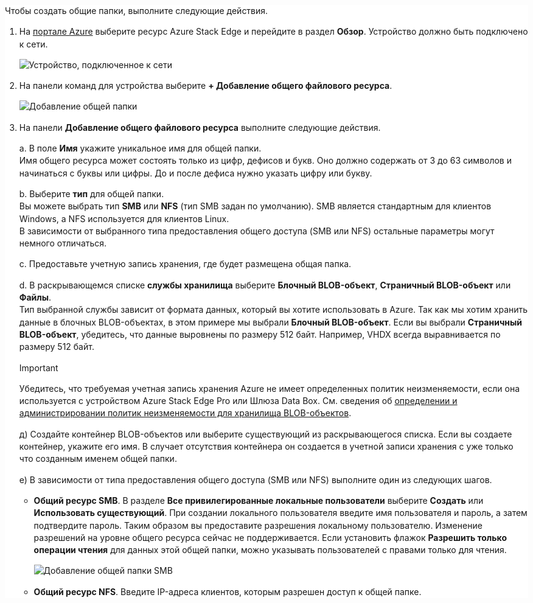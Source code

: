 Чтобы создать общие папки, выполните следующие действия.

1. На [портале Azure](https://portal.azure.com/) выберите ресурс Azure Stack Edge и перейдите в раздел **Обзор**. Устройство должно быть подключено к сети.

   ![Устройство, подключенное к сети](./media/azure-stack-edge-j-series-deploy-add-shares/device-online-1.png)

2. На панели команд для устройства выберите **+ Добавление общего файлового ресурса**.

   ![Добавление общей папки](./media/azure-stack-edge-j-series-deploy-add-shares/select-add-share-1.png)

3. На панели **Добавление общего файлового ресурса** выполните следующие действия.

    а. В поле **Имя** укажите уникальное имя для общей папки.  
    Имя общего ресурса может состоять только из цифр, дефисов и букв. Оно должно содержать от 3 до 63 символов и начинаться с буквы или цифры. До и после дефиса нужно указать цифру или букву.
    
    b. Выберите **тип** для общей папки.  
    Вы можете выбрать тип **SMB** или **NFS** (тип SMB задан по умолчанию). SMB является стандартным для клиентов Windows, а NFS используется для клиентов Linux.  
    В зависимости от выбранного типа предоставления общего доступа (SMB или NFS) остальные параметры могут немного отличаться. 

    c. Предоставьте учетную запись хранения, где будет размещена общая папка.

    d. В раскрывающемся списке **службы хранилища** выберите **Блочный BLOB-объект**, **Страничный BLOB-объект** или **Файлы**.  
    Тип выбранной службы зависит от формата данных, который вы хотите использовать в Azure. Так как мы хотим хранить данные в блочных BLOB-объектах, в этом примере мы выбрали **Блочный BLOB-объект**. Если вы выбрали **Страничный BLOB-объект**, убедитесь, что данные выровнены по размеру 512 байт. Например, VHDX всегда выравнивается по размеру 512 байт.

   > [!IMPORTANT]
   > Убедитесь, что требуемая учетная запись хранения Azure не имеет определенных политик неизменяемости, если она используется с устройством Azure Stack Edge Pro или Шлюза Data Box. См. сведения об [определении и администрировании политик неизменяемости для хранилища BLOB-объектов](../storage/blobs/storage-blob-immutability-policies-manage.md).

    д) Создайте контейнер BLOB-объектов или выберите существующий из раскрывающегося списка. Если вы создаете контейнер, укажите его имя. В случает отсутствия контейнера он создается в учетной записи хранения с уже только что созданным именем общей папки.
   
    е) В зависимости от типа предоставления общего доступа (SMB или NFS) выполните один из следующих шагов. 
     
    - **Общий ресурс SMB**. В разделе **Все привилегированные локальные пользователи** выберите **Создать** или **Использовать существующий**. При создании локального пользователя введите имя пользователя и пароль, а затем подтвердите пароль. Таким образом вы предоставите разрешения локальному пользователю. Изменение разрешений на уровне общего ресурса сейчас не поддерживается. Если установить флажок **Разрешить только операции чтения** для данных этой общей папки, можно указывать пользователей с правами только для чтения.
    
        ![Добавление общей папки SMB](./media/azure-stack-edge-j-series-deploy-add-shares/add-share-smb-1.png)
   
    - **Общий ресурс NFS**. Введите IP-адреса клиентов, которым разрешен доступ к общей папке.
